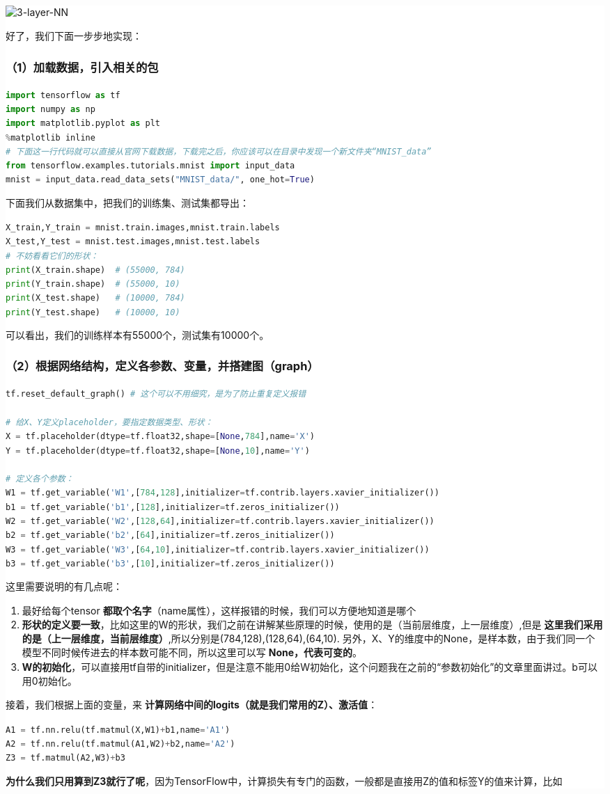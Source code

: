 ![3-layer-NN](https://cdn.jsdelivr.net/gh/beyondguo/mdnice_pictures/2021-6-25/1624596094768-image.png)


好了，我们下面一步步地实现：

### （1）加载数据，引入相关的包
```python
import tensorflow as tf
import numpy as np
import matplotlib.pyplot as plt
%matplotlib inline
# 下面这一行代码就可以直接从官网下载数据，下载完之后，你应该可以在目录中发现一个新文件夹“MNIST_data”
from tensorflow.examples.tutorials.mnist import input_data 
mnist = input_data.read_data_sets("MNIST_data/", one_hot=True)
```
下面我们从数据集中，把我们的训练集、测试集都导出：
```python
X_train,Y_train = mnist.train.images,mnist.train.labels
X_test,Y_test = mnist.test.images,mnist.test.labels
# 不妨看看它们的形状：
print(X_train.shape)  # (55000, 784)
print(Y_train.shape)  # (55000, 10)
print(X_test.shape)   # (10000, 784)
print(Y_test.shape)   # (10000, 10)
```
可以看出，我们的训练样本有55000个，测试集有10000个。


### （2）根据网络结构，定义各参数、变量，并搭建图（graph）
```python
tf.reset_default_graph() # 这个可以不用细究，是为了防止重复定义报错

# 给X、Y定义placeholder，要指定数据类型、形状：
X = tf.placeholder(dtype=tf.float32,shape=[None,784],name='X')
Y = tf.placeholder(dtype=tf.float32,shape=[None,10],name='Y')

# 定义各个参数：
W1 = tf.get_variable('W1',[784,128],initializer=tf.contrib.layers.xavier_initializer())
b1 = tf.get_variable('b1',[128],initializer=tf.zeros_initializer())
W2 = tf.get_variable('W2',[128,64],initializer=tf.contrib.layers.xavier_initializer())
b2 = tf.get_variable('b2',[64],initializer=tf.zeros_initializer())
W3 = tf.get_variable('W3',[64,10],initializer=tf.contrib.layers.xavier_initializer())
b3 = tf.get_variable('b3',[10],initializer=tf.zeros_initializer())
```

这里需要说明的有几点呢：

1. 最好给每个tensor **都取个名字**（name属性），这样报错的时候，我们可以方便地知道是哪个
2. **形状的定义要一致**，比如这里的W的形状，我们之前在讲解某些原理的时候，使用的是（当前层维度，上一层维度）,但是 **这里我们采用的是（上一层维度，当前层维度）**,所以分别是(784,128),(128,64),(64,10). 另外，X、Y的维度中的None，是样本数，由于我们同一个模型不同时候传进去的样本数可能不同，所以这里可以写 **None，代表可变的**。
3. **W的初始化**，可以直接用tf自带的initializer，但是注意不能用0给W初始化，这个问题我在之前的“参数初始化”的文章里面讲过。b可以用0初始化。


接着，我们根据上面的变量，来 **计算网络中间的logits（就是我们常用的Z）、激活值**：
```python
A1 = tf.nn.relu(tf.matmul(X,W1)+b1,name='A1')
A2 = tf.nn.relu(tf.matmul(A1,W2)+b2,name='A2')
Z3 = tf.matmul(A2,W3)+b3
```
**为什么我们只用算到Z3就行了呢**，因为TensorFlow中，计算损失有专门的函数，一般都是直接用Z的值和标签Y的值来计算，比如
